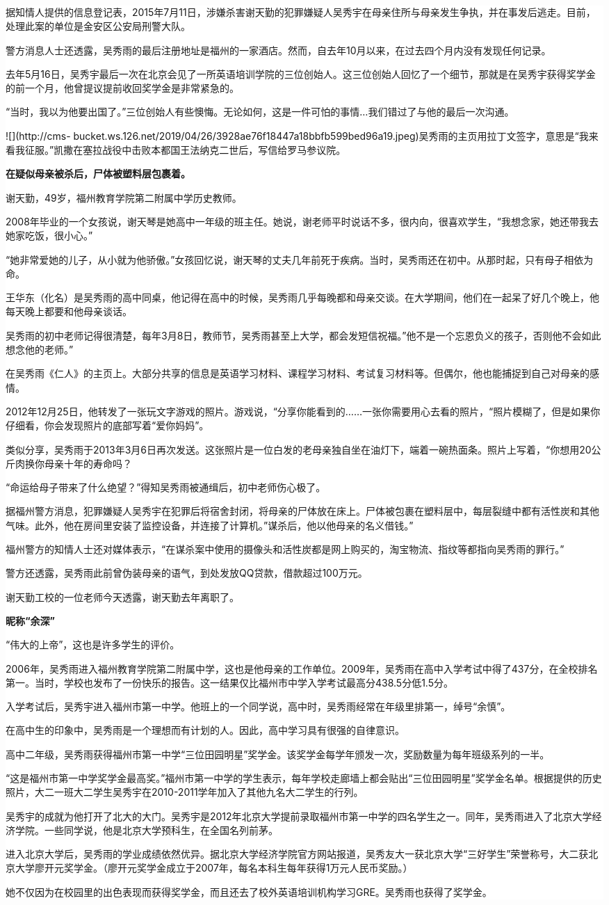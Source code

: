 据知情人提供的信息登记表，2015年7月11日，涉嫌杀害谢天勤的犯罪嫌疑人吴秀宇在母亲住所与母亲发生争执，并在事发后逃走。目前，处理此案的单位是金安区公安局刑警大队。

警方消息人士还透露，吴秀雨的最后注册地址是福州的一家酒店。然而，自去年10月以来，在过去四个月内没有发现任何记录。

去年5月16日，吴秀宇最后一次在北京会见了一所英语培训学院的三位创始人。这三位创始人回忆了一个细节，那就是在吴秀宇获得奖学金的前一个月，他曾提议提前收回奖学金是非常紧急的。

“当时，我以为他要出国了。”三位创始人有些懊悔。无论如何，这是一件可怕的事情…我们错过了与他的最后一次沟通。

![](http://cms-
bucket.ws.126.net/2019/04/26/3928ae76f18447a18bbfb599bed96a19.jpeg)吴秀雨的主页用拉丁文签字，意思是“我来看我征服。”凯撒在塞拉战役中击败本都国王法纳克二世后，写信给罗马参议院。

 **在疑似母亲被杀后，尸体被塑料层包裹着。**

谢天勤，49岁，福州教育学院第二附属中学历史教师。

2008年毕业的一个女孩说，谢天琴是她高中一年级的班主任。她说，谢老师平时说话不多，很内向，很喜欢学生，“我想念家，她还带我去她家吃饭，很小心。”

“她非常爱她的儿子，从小就为他骄傲。”女孩回忆说，谢天琴的丈夫几年前死于疾病。当时，吴秀雨还在初中。从那时起，只有母子相依为命。

王华东（化名）是吴秀雨的高中同桌，他记得在高中的时候，吴秀雨几乎每晚都和母亲交谈。在大学期间，他们在一起呆了好几个晚上，他每天晚上都要和他母亲谈话。

吴秀雨的初中老师记得很清楚，每年3月8日，教师节，吴秀雨甚至上大学，都会发短信祝福。”他不是一个忘恩负义的孩子，否则他不会如此想念他的老师。”

在吴秀雨《仁人》的主页上。大部分共享的信息是英语学习材料、课程学习材料、考试复习材料等。但偶尔，他也能捕捉到自己对母亲的感情。

2012年12月25日，他转发了一张玩文字游戏的照片。游戏说，“分享你能看到的……一张你需要用心去看的照片，“照片模糊了，但是如果你仔细看，你会发现照片的底部写着“爱你妈妈”。

类似分享，吴秀雨于2013年3月6日再次发送。这张照片是一位白发的老母亲独自坐在油灯下，端着一碗热面条。照片上写着，“你想用20公斤肉换你母亲十年的寿命吗？

“命运给母子带来了什么绝望？”得知吴秀雨被通缉后，初中老师伤心极了。

据福州警方消息，犯罪嫌疑人吴秀宇在犯罪后将宿舍封闭，将母亲的尸体放在床上。尸体被包裹在塑料层中，每层裂缝中都有活性炭和其他气味。此外，他在房间里安装了监控设备，并连接了计算机。”谋杀后，他以他母亲的名义借钱。”

福州警方的知情人士还对媒体表示，“在谋杀案中使用的摄像头和活性炭都是网上购买的，淘宝物流、指纹等都指向吴秀雨的罪行。”

警方还透露，吴秀雨此前曾伪装母亲的语气，到处发放QQ贷款，借款超过100万元。

谢天勤工校的一位老师今天透露，谢天勤去年离职了。

 **昵称“余深”**

“伟大的上帝”，这也是许多学生的评价。

2006年，吴秀雨进入福州教育学院第二附属中学，这也是他母亲的工作单位。2009年，吴秀雨在高中入学考试中得了437分，在全校排名第一。当时，学校也发布了一份快乐的报告。这一结果仅比福州市中学入学考试最高分438.5分低1.5分。

入学考试后，吴秀宇进入福州市第一中学。他班上的一个同学说，高中时，吴秀雨经常在年级里排第一，绰号“余慎”。

在高中生的印象中，吴秀雨是一个理想而有计划的人。因此，高中学习具有很强的自律意识。

高中二年级，吴秀雨获得福州市第一中学“三位田园明星”奖学金。该奖学金每学年颁发一次，奖励数量为每年班级系列的一半。

“这是福州市第一中学奖学金最高奖。”福州市第一中学的学生表示，每年学校走廊墙上都会贴出“三位田园明星”奖学金名单。根据提供的历史照片，大二一班大二学生吴秀宇在2010-2011学年加入了其他九名大二学生的行列。

吴秀宇的成就为他打开了北大的大门。吴秀宇是2012年北京大学提前录取福州市第一中学的四名学生之一。同年，吴秀雨进入了北京大学经济学院。一些同学说，他是北京大学预科生，在全国名列前茅。

进入北京大学后，吴秀雨的学业成绩依然优异。据北京大学经济学院官方网站报道，吴秀友大一获北京大学“三好学生”荣誉称号，大二获北京大学廖开元奖学金。（廖开元奖学金成立于2007年，每名本科生每年获得1万元人民币奖励。）

她不仅因为在校园里的出色表现而获得奖学金，而且还去了校外英语培训机构学习GRE。吴秀雨也获得了奖学金。
